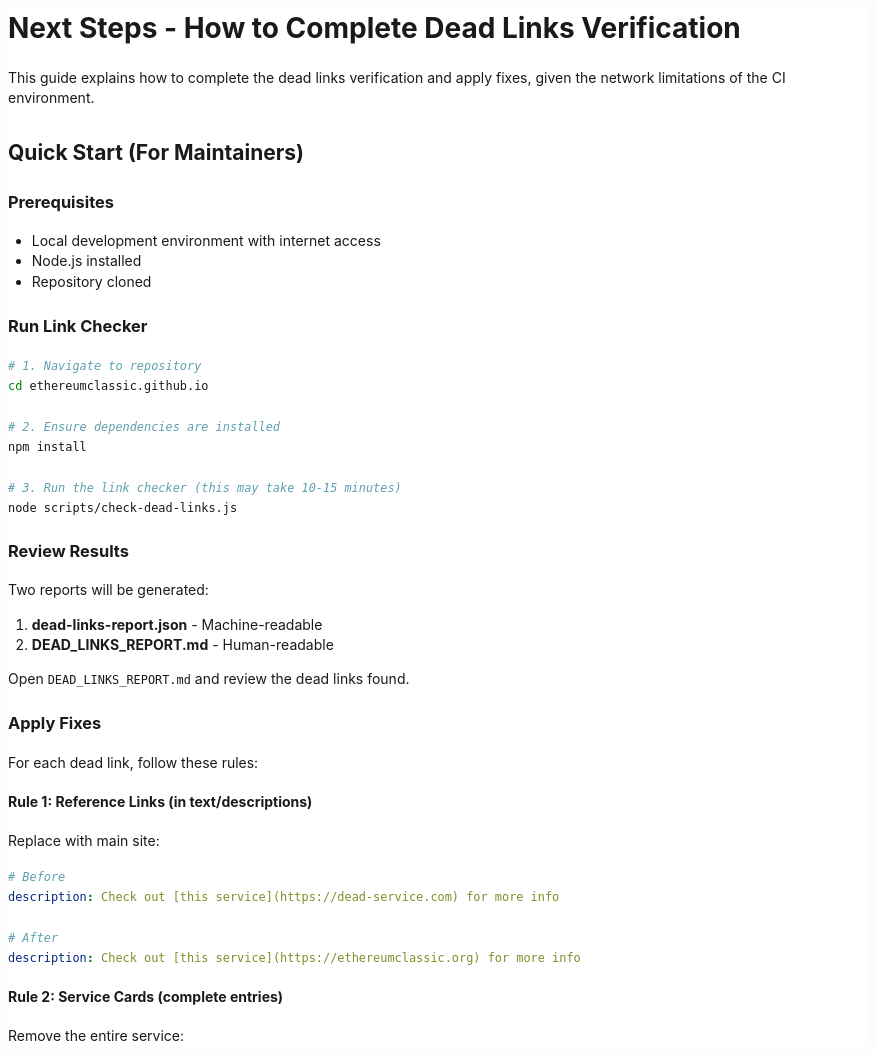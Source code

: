 # Next Steps - How to Complete Dead Links Verification

This guide explains how to complete the dead links verification and apply fixes, given the network limitations of the CI environment.

## Quick Start (For Maintainers)

### Prerequisites
- Local development environment with internet access
- Node.js installed
- Repository cloned

### Run Link Checker

```bash
# 1. Navigate to repository
cd ethereumclassic.github.io

# 2. Ensure dependencies are installed
npm install

# 3. Run the link checker (this may take 10-15 minutes)
node scripts/check-dead-links.js
```

### Review Results

Two reports will be generated:

1. **dead-links-report.json** - Machine-readable
2. **DEAD_LINKS_REPORT.md** - Human-readable

Open `DEAD_LINKS_REPORT.md` and review the dead links found.

### Apply Fixes

For each dead link, follow these rules:

#### Rule 1: Reference Links (in text/descriptions)
Replace with main site:

```yaml
# Before
description: Check out [this service](https://dead-service.com) for more info

# After  
description: Check out [this service](https://ethereumclassic.org) for more info
```

#### Rule 2: Service Cards (complete entries)
Remove the entire service:
